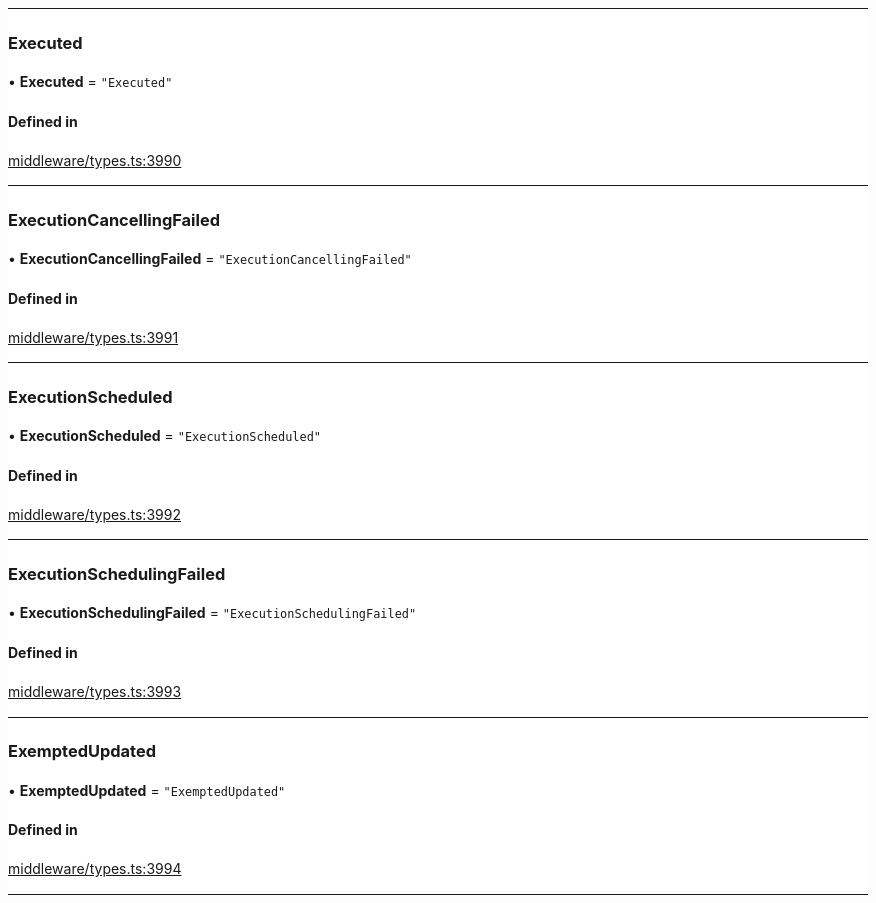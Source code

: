 ___

### Executed

• **Executed** = ``"Executed"``

#### Defined in

[middleware/types.ts:3990](https://github.com/PolymeshAssociation/polymesh-sdk/blob/fbf6882d0/src/middleware/types.ts#L3990)

___

### ExecutionCancellingFailed

• **ExecutionCancellingFailed** = ``"ExecutionCancellingFailed"``

#### Defined in

[middleware/types.ts:3991](https://github.com/PolymeshAssociation/polymesh-sdk/blob/fbf6882d0/src/middleware/types.ts#L3991)

___

### ExecutionScheduled

• **ExecutionScheduled** = ``"ExecutionScheduled"``

#### Defined in

[middleware/types.ts:3992](https://github.com/PolymeshAssociation/polymesh-sdk/blob/fbf6882d0/src/middleware/types.ts#L3992)

___

### ExecutionSchedulingFailed

• **ExecutionSchedulingFailed** = ``"ExecutionSchedulingFailed"``

#### Defined in

[middleware/types.ts:3993](https://github.com/PolymeshAssociation/polymesh-sdk/blob/fbf6882d0/src/middleware/types.ts#L3993)

___

### ExemptedUpdated

• **ExemptedUpdated** = ``"ExemptedUpdated"``

#### Defined in

[middleware/types.ts:3994](https://github.com/PolymeshAssociation/polymesh-sdk/blob/fbf6882d0/src/middleware/types.ts#L3994)

___
